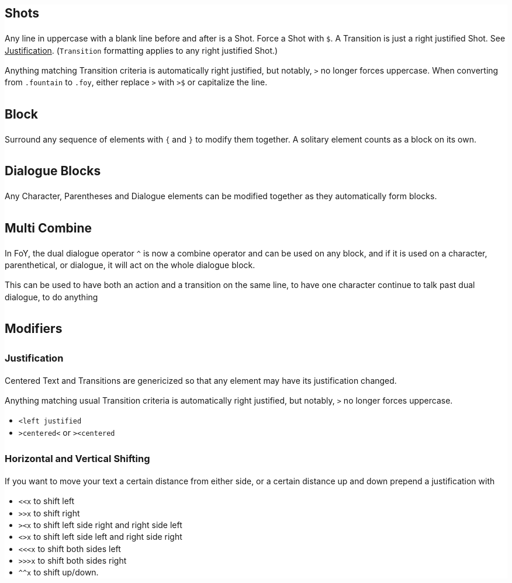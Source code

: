 ## Shots

Any line in uppercase with a blank line before and after is a Shot. Force a Shot with `$`. A Transition is just a right justified Shot. See [Justification](#justification). (`Transition` formatting applies to any right justified Shot.)

Anything matching Transition criteria is automatically right justified, but notably, `>` no longer forces uppercase. When converting from `.fountain` to `.foy`, either replace `>` with `>$` or capitalize the line.

## Block

Surround any sequence of elements with `{` and `}` to modify them together. A solitary element counts as a block on its own.

## Dialogue Blocks

Any Character, Parentheses and Dialogue elements can be modified together as they automatically form blocks.

## Multi Combine

In FoY, the dual dialogue operator `^` is now a combine operator and can be used on any block, and if it is used on a character, parenthetical, or dialogue, it will act on the whole dialogue block.

This can be used to have both an action and a transition on the same line, to have one character continue to talk past dual dialogue, to do anything 

## Modifiers

### Justification

Centered Text and Transitions are genericized so that any element may have its justification changed.

Anything matching usual Transition criteria is automatically right justified, but notably, `>` no longer forces uppercase. 
- `<left justified`
- `>centered<` or `><centered`


### Horizontal and Vertical Shifting

If you want to move your text a certain distance from either side, or a certain distance up and down prepend a justification with

- `<<x` to shift left
- `>>x` to shift right
- `><x` to shift left side right and right side left
- `<>x` to shift left side left and right side right
- `<<<x` to shift both sides left
- `>>>x` to shift both sides right
- `^^x` to shift up/down.
